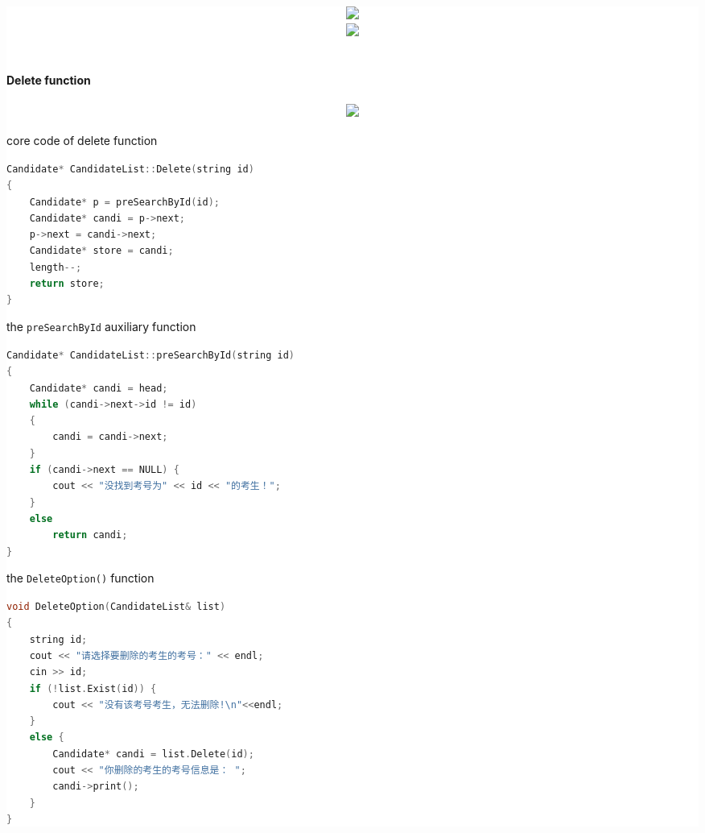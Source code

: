 <center>
<img src="pictures/T1_insert_test1.jpg" width=80%>
</center>

<center>
<img src="pictures/T1_insert_test2.jpg" width=80%>
</center>

<br>

#### Delete function

<center>
<img src="pictures/T1_delete.png" width="40%">
</center>

core code of delete function

```C++
Candidate* CandidateList::Delete(string id)
{
	Candidate* p = preSearchById(id);
	Candidate* candi = p->next;
	p->next = candi->next;
	Candidate* store = candi;
	length--;
	return store;
}
```

the `preSearchById` auxiliary function
```C++
Candidate* CandidateList::preSearchById(string id)
{
	Candidate* candi = head;
	while (candi->next->id != id)
	{
		candi = candi->next;
	}
	if (candi->next == NULL) {
		cout << "没找到考号为" << id << "的考生！";
	}
	else
		return candi;
}
```

the `DeleteOption()` function

```C++
void DeleteOption(CandidateList& list)
{
	string id;
	cout << "请选择要删除的考生的考号：" << endl;
	cin >> id;
	if (!list.Exist(id)) {
		cout << "没有该考号考生，无法删除!\n"<<endl;
	}
	else {
		Candidate* candi = list.Delete(id);
		cout << "你删除的考生的考号信息是： ";
		candi->print();
	}
}
```
